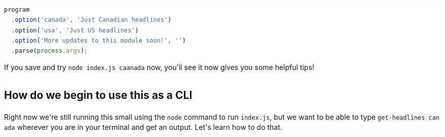 ```js
program
  .option('canada', 'Just Canadian headlines')
  .option('usa', 'Just US headlines')
  .option('More updates to this module soon!', '')
  .parse(process.argv);
```

If you save and try `node index.js caanada` now, you'll see it now gives you some helpful tips!



## How do we begin to use this as a CLI

Right now we're still running this small using the `node` command to run `index.js`, but we want to be able to type `get-headlines canada` wherever you are in your terminal and get an output. Let's learn how to do that.


